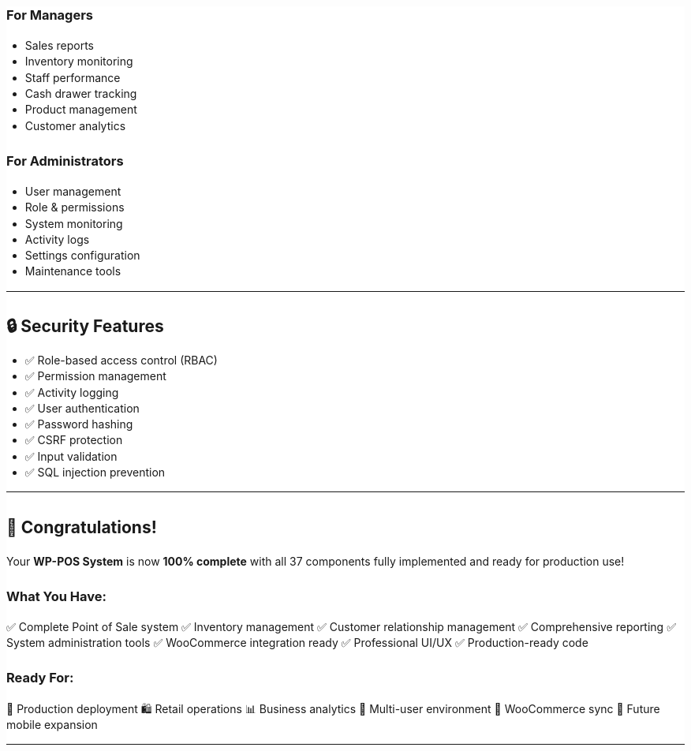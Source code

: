 ### For Managers
- Sales reports
- Inventory monitoring
- Staff performance
- Cash drawer tracking
- Product management
- Customer analytics

### For Administrators
- User management
- Role & permissions
- System monitoring
- Activity logs
- Settings configuration
- Maintenance tools

---

## 🔒 Security Features

- ✅ Role-based access control (RBAC)
- ✅ Permission management
- ✅ Activity logging
- ✅ User authentication
- ✅ Password hashing
- ✅ CSRF protection
- ✅ Input validation
- ✅ SQL injection prevention

---

## 🎉 Congratulations!

Your **WP-POS System** is now **100% complete** with all 37 components fully implemented and ready for production use!

### What You Have:
✅ Complete Point of Sale system
✅ Inventory management
✅ Customer relationship management
✅ Comprehensive reporting
✅ System administration tools
✅ WooCommerce integration ready
✅ Professional UI/UX
✅ Production-ready code

### Ready For:
🚀 Production deployment
🛍️ Retail operations
📊 Business analytics
👥 Multi-user environment
🔄 WooCommerce sync
📱 Future mobile expansion

---